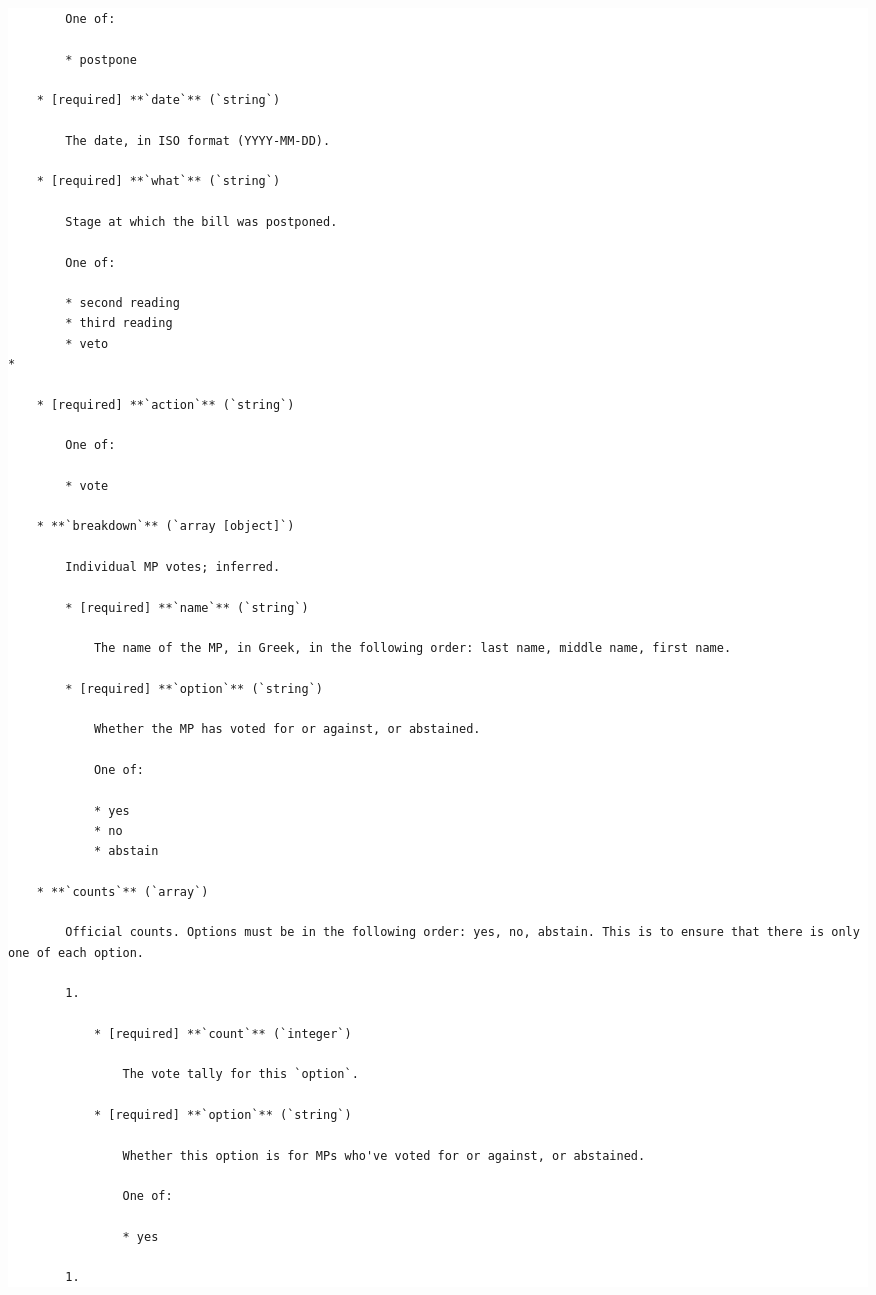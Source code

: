             One of:

            * postpone

        * [required] **`date`** (`string`)

            The date, in ISO format (YYYY-MM-DD).

        * [required] **`what`** (`string`)

            Stage at which the bill was postponed.

            One of:

            * second reading
            * third reading
            * veto
    * 

        * [required] **`action`** (`string`)

            One of:

            * vote

        * **`breakdown`** (`array [object]`)

            Individual MP votes; inferred.

            * [required] **`name`** (`string`)

                The name of the MP, in Greek, in the following order: last name, middle name, first name.

            * [required] **`option`** (`string`)

                Whether the MP has voted for or against, or abstained.

                One of:

                * yes
                * no
                * abstain

        * **`counts`** (`array`)

            Official counts. Options must be in the following order: yes, no, abstain. This is to ensure that there is only one of each option.

            1. 

                * [required] **`count`** (`integer`)

                    The vote tally for this `option`.

                * [required] **`option`** (`string`)

                    Whether this option is for MPs who've voted for or against, or abstained.

                    One of:

                    * yes

            1. 

